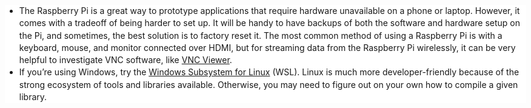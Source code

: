

* The Raspberry Pi is a great way to prototype applications that require hardware unavailable on a phone or laptop. However, it comes with a tradeoff of being harder to set up. It will be handy to have backups of both the software and hardware setup on the Pi, and sometimes, the best solution is to factory reset it. The most common method of using a Raspberry Pi is with a keyboard, mouse, and monitor connected over HDMI, but for streaming data from the Raspberry Pi wirelessly, it can be very helpful to investigate VNC software, like [VNC Viewer](https://www.realvnc.com/en/connect/download/viewer/).
* If you’re using Windows, try the [Windows Subsystem for Linux](https://docs.microsoft.com/en-us/windows/wsl/install) (WSL). Linux is much more developer-friendly because of the strong ecosystem of tools and libraries available. Otherwise, you may need to figure out on your own how to compile a given library.